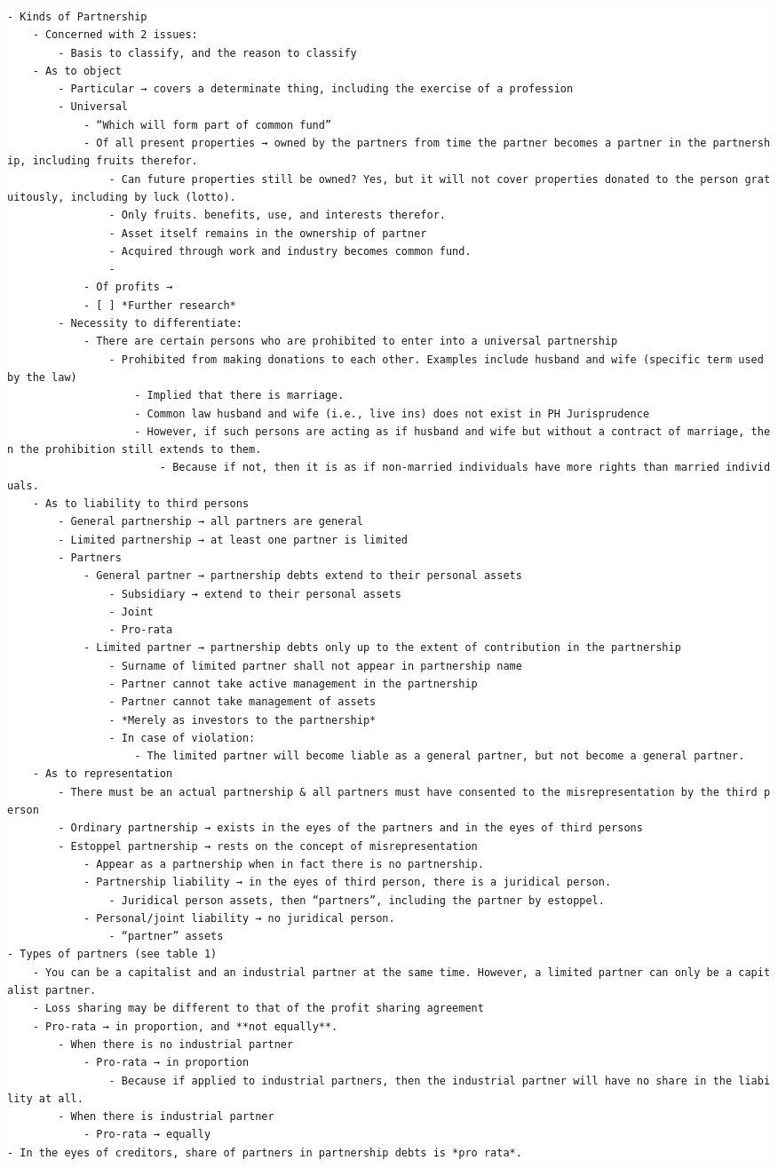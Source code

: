 	- Kinds of Partnership
		- Concerned with 2 issues:
			- Basis to classify, and the reason to classify
		- As to object
			- Particular → covers a determinate thing, including the exercise of a profession
			- Universal
				- “Which will form part of common fund”
				- Of all present properties → owned by the partners from time the partner becomes a partner in the partnership, including fruits therefor.
					- Can future properties still be owned? Yes, but it will not cover properties donated to the person gratuitously, including by luck (lotto).
					- Only fruits. benefits, use, and interests therefor.
					- Asset itself remains in the ownership of partner
					- Acquired through work and industry becomes common fund.
					- 
				- Of profits → 
				- [ ] *Further research*
			- Necessity to differentiate:
				- There are certain persons who are prohibited to enter into a universal partnership
					- Prohibited from making donations to each other. Examples include husband and wife (specific term used by the law)
						- Implied that there is marriage.
						- Common law husband and wife (i.e., live ins) does not exist in PH Jurisprudence
						- However, if such persons are acting as if husband and wife but without a contract of marriage, then the prohibition still extends to them.
							- Because if not, then it is as if non-married individuals have more rights than married individuals.
		- As to liability to third persons
			- General partnership → all partners are general
			- Limited partnership → at least one partner is limited
			- Partners
				- General partner → partnership debts extend to their personal assets
					- Subsidiary → extend to their personal assets
					- Joint
					- Pro-rata
				- Limited partner → partnership debts only up to the extent of contribution in the partnership
					- Surname of limited partner shall not appear in partnership name
					- Partner cannot take active management in the partnership
					- Partner cannot take management of assets
					- *Merely as investors to the partnership*
					- In case of violation:
						- The limited partner will become liable as a general partner, but not become a general partner.
		- As to representation
			- There must be an actual partnership & all partners must have consented to the misrepresentation by the third person
			- Ordinary partnership → exists in the eyes of the partners and in the eyes of third persons
			- Estoppel partnership → rests on the concept of misrepresentation
				- Appear as a partnership when in fact there is no partnership.
				- Partnership liability → in the eyes of third person, there is a juridical person.
					- Juridical person assets, then “partners”, including the partner by estoppel.
				- Personal/joint liability → no juridical person.
					- “partner” assets
	- Types of partners (see table 1)
		- You can be a capitalist and an industrial partner at the same time. However, a limited partner can only be a capitalist partner.
		- Loss sharing may be different to that of the profit sharing agreement
		- Pro-rata → in proportion, and **not equally**.
			- When there is no industrial partner
				- Pro-rata → in proportion
					- Because if applied to industrial partners, then the industrial partner will have no share in the liability at all.
			- When there is industrial partner
				- Pro-rata → equally
	- In the eyes of creditors, share of partners in partnership debts is *pro rata*.
